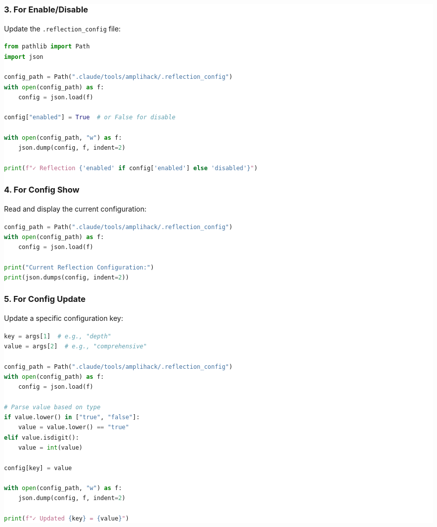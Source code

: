 ### 3. For Enable/Disable

Update the `.reflection_config` file:

```python
from pathlib import Path
import json

config_path = Path(".claude/tools/amplihack/.reflection_config")
with open(config_path) as f:
    config = json.load(f)

config["enabled"] = True  # or False for disable

with open(config_path, "w") as f:
    json.dump(config, f, indent=2)

print(f"✓ Reflection {'enabled' if config['enabled'] else 'disabled'}")
```

### 4. For Config Show

Read and display the current configuration:

```python
config_path = Path(".claude/tools/amplihack/.reflection_config")
with open(config_path) as f:
    config = json.load(f)

print("Current Reflection Configuration:")
print(json.dumps(config, indent=2))
```

### 5. For Config Update

Update a specific configuration key:

```python
key = args[1]  # e.g., "depth"
value = args[2]  # e.g., "comprehensive"

config_path = Path(".claude/tools/amplihack/.reflection_config")
with open(config_path) as f:
    config = json.load(f)

# Parse value based on type
if value.lower() in ["true", "false"]:
    value = value.lower() == "true"
elif value.isdigit():
    value = int(value)

config[key] = value

with open(config_path, "w") as f:
    json.dump(config, f, indent=2)

print(f"✓ Updated {key} = {value}")
```

